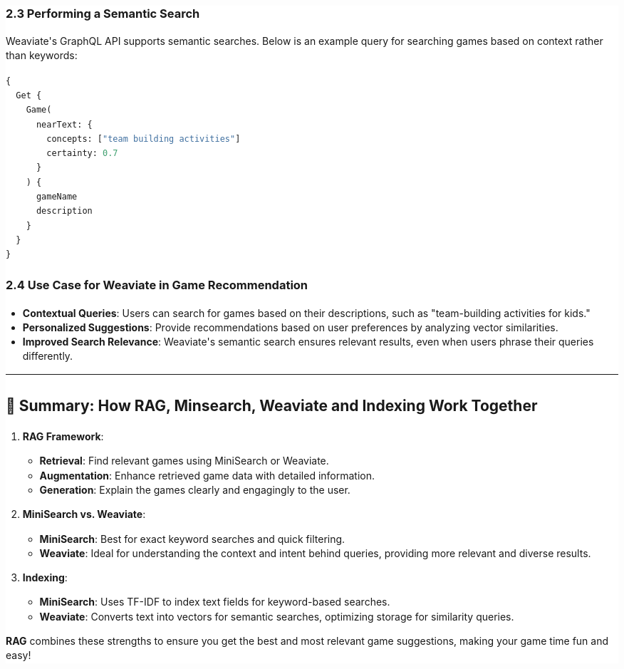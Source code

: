 
### 2.3 Performing a Semantic Search

Weaviate's GraphQL API supports semantic searches. Below is an example query for searching games based on context rather than keywords:

```graphql
{
  Get {
    Game(
      nearText: {
        concepts: ["team building activities"]
        certainty: 0.7
      }
    ) {
      gameName
      description
    }
  }
}
```

### 2.4 Use Case for Weaviate in Game Recommendation

- **Contextual Queries**: Users can search for games based on their descriptions, such as "team-building activities for kids."
- **Personalized Suggestions**: Provide recommendations based on user preferences by analyzing vector similarities.
- **Improved Search Relevance**: Weaviate's semantic search ensures relevant results, even when users phrase their queries differently.


---
## 🔄 Summary: How RAG, Minsearch, Weaviate and Indexing Work Together

1. **RAG Framework**:
   - **Retrieval**: Find relevant games using MiniSearch or Weaviate.
   - **Augmentation**: Enhance retrieved game data with detailed information.
   - **Generation**: Explain the games clearly and engagingly to the user.

2. **MiniSearch vs. Weaviate**:
   - **MiniSearch**: Best for exact keyword searches and quick filtering.
   - **Weaviate**: Ideal for understanding the context and intent behind queries, providing more relevant and diverse results.

4. **Indexing**:
   - **MiniSearch**: Uses TF-IDF to index text fields for keyword-based searches.
   - **Weaviate**: Converts text into vectors for semantic searches, optimizing storage for similarity queries.

**RAG** combines these strengths to ensure you get the best and most relevant game suggestions, making your game time fun and easy!
